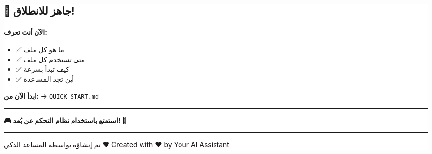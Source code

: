 ## 🎉 جاهز للانطلاق!

**الآن أنت تعرف:**
- ✅ ما هو كل ملف
- ✅ متى تستخدم كل ملف
- ✅ كيف تبدأ بسرعة
- ✅ أين تجد المساعدة

**ابدأ الآن من:**
→ `QUICK_START.md`

---

**🎮 استمتع باستخدام نظام التحكم عن بُعد! 🚀**

---

تم إنشاؤه بواسطة المساعد الذكي ❤️
Created with ❤️ by Your AI Assistant
